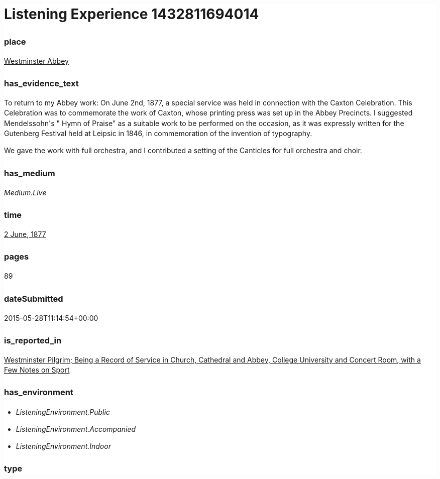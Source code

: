 # Listening Experience 1432811694014

### place


[Westminster Abbey](#Westminster-Abbey)

### has_evidence_text


To return to my Abbey work: On June 2nd, 1877, a special service was held in connection with the Caxton Celebration. This Celebration was to commemorate the work of Caxton, whose printing press was set up in the Abbey Precincts. I suggested Mendelssohn's " Hymn of Praise" as a suitable work to be performed on the occasion, as it was expressly written for the Gutenberg Festival held at Leipsic in 1846, in commemoration of the invention of typography.

We gave the work with full orchestra, and I contributed a setting of the Canticles for full orchestra and choir.

### has_medium


*Medium.Live*

### time


[2 June, 1877](#2-June-1877)

### pages


89

### dateSubmitted


2015-05-28T11:14:54+00:00

### is_reported_in


[Westminster Pilgrim; Being a Record of Service in Church, Cathedral and Abbey, College University and Concert Room, with a Few Notes on Sport](#Westminster-Pilgrim;-Being-a-Record-of-Service-in-Church-Cathedral-and-Abbey-College-University-and-Concert-Room-with-a-Few-Notes-on-Sport)

### has_environment

 - *ListeningEnvironment.Public*

 - *ListeningEnvironment.Accompanied*

 - *ListeningEnvironment.Indoor*

### type
